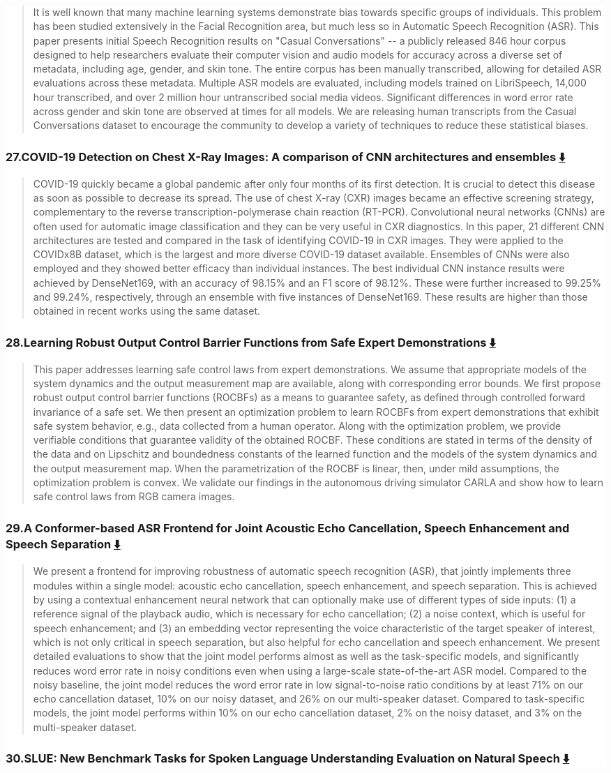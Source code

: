 >  It is well known that many machine learning systems demonstrate bias towards specific groups of individuals. This problem has been studied extensively in the Facial Recognition area, but much less so in Automatic Speech Recognition (ASR). This paper presents initial Speech Recognition results on "Casual Conversations" -- a publicly released 846 hour corpus designed to help researchers evaluate their computer vision and audio models for accuracy across a diverse set of metadata, including age, gender, and skin tone. The entire corpus has been manually transcribed, allowing for detailed ASR evaluations across these metadata. Multiple ASR models are evaluated, including models trained on LibriSpeech, 14,000 hour transcribed, and over 2 million hour untranscribed social media videos. Significant differences in word error rate across gender and skin tone are observed at times for all models. We are releasing human transcripts from the Casual Conversations dataset to encourage the community to develop a variety of techniques to reduce these statistical biases.      
### 27.COVID-19 Detection on Chest X-Ray Images: A comparison of CNN architectures and ensembles  [ :arrow_down: ](https://arxiv.org/pdf/2111.09972.pdf)
>  COVID-19 quickly became a global pandemic after only four months of its first detection. It is crucial to detect this disease as soon as possible to decrease its spread. The use of chest X-ray (CXR) images became an effective screening strategy, complementary to the reverse transcription-polymerase chain reaction (RT-PCR). Convolutional neural networks (CNNs) are often used for automatic image classification and they can be very useful in CXR diagnostics. In this paper, 21 different CNN architectures are tested and compared in the task of identifying COVID-19 in CXR images. They were applied to the COVIDx8B dataset, which is the largest and more diverse COVID-19 dataset available. Ensembles of CNNs were also employed and they showed better efficacy than individual instances. The best individual CNN instance results were achieved by DenseNet169, with an accuracy of 98.15% and an F1 score of 98.12%. These were further increased to 99.25% and 99.24%, respectively, through an ensemble with five instances of DenseNet169. These results are higher than those obtained in recent works using the same dataset.      
### 28.Learning Robust Output Control Barrier Functions from Safe Expert Demonstrations  [ :arrow_down: ](https://arxiv.org/pdf/2111.09971.pdf)
>  This paper addresses learning safe control laws from expert demonstrations. We assume that appropriate models of the system dynamics and the output measurement map are available, along with corresponding error bounds. We first propose robust output control barrier functions (ROCBFs) as a means to guarantee safety, as defined through controlled forward invariance of a safe set. We then present an optimization problem to learn ROCBFs from expert demonstrations that exhibit safe system behavior, e.g., data collected from a human operator. Along with the optimization problem, we provide verifiable conditions that guarantee validity of the obtained ROCBF. These conditions are stated in terms of the density of the data and on Lipschitz and boundedness constants of the learned function and the models of the system dynamics and the output measurement map. When the parametrization of the ROCBF is linear, then, under mild assumptions, the optimization problem is convex. We validate our findings in the autonomous driving simulator CARLA and show how to learn safe control laws from RGB camera images.      
### 29.A Conformer-based ASR Frontend for Joint Acoustic Echo Cancellation, Speech Enhancement and Speech Separation  [ :arrow_down: ](https://arxiv.org/pdf/2111.09935.pdf)
>  We present a frontend for improving robustness of automatic speech recognition (ASR), that jointly implements three modules within a single model: acoustic echo cancellation, speech enhancement, and speech separation. This is achieved by using a contextual enhancement neural network that can optionally make use of different types of side inputs: (1) a reference signal of the playback audio, which is necessary for echo cancellation; (2) a noise context, which is useful for speech enhancement; and (3) an embedding vector representing the voice characteristic of the target speaker of interest, which is not only critical in speech separation, but also helpful for echo cancellation and speech enhancement. We present detailed evaluations to show that the joint model performs almost as well as the task-specific models, and significantly reduces word error rate in noisy conditions even when using a large-scale state-of-the-art ASR model. Compared to the noisy baseline, the joint model reduces the word error rate in low signal-to-noise ratio conditions by at least 71% on our echo cancellation dataset, 10% on our noisy dataset, and 26% on our multi-speaker dataset. Compared to task-specific models, the joint model performs within 10% on our echo cancellation dataset, 2% on the noisy dataset, and 3% on the multi-speaker dataset.      
### 30.SLUE: New Benchmark Tasks for Spoken Language Understanding Evaluation on Natural Speech  [ :arrow_down: ](https://arxiv.org/pdf/2111.10367.pdf)